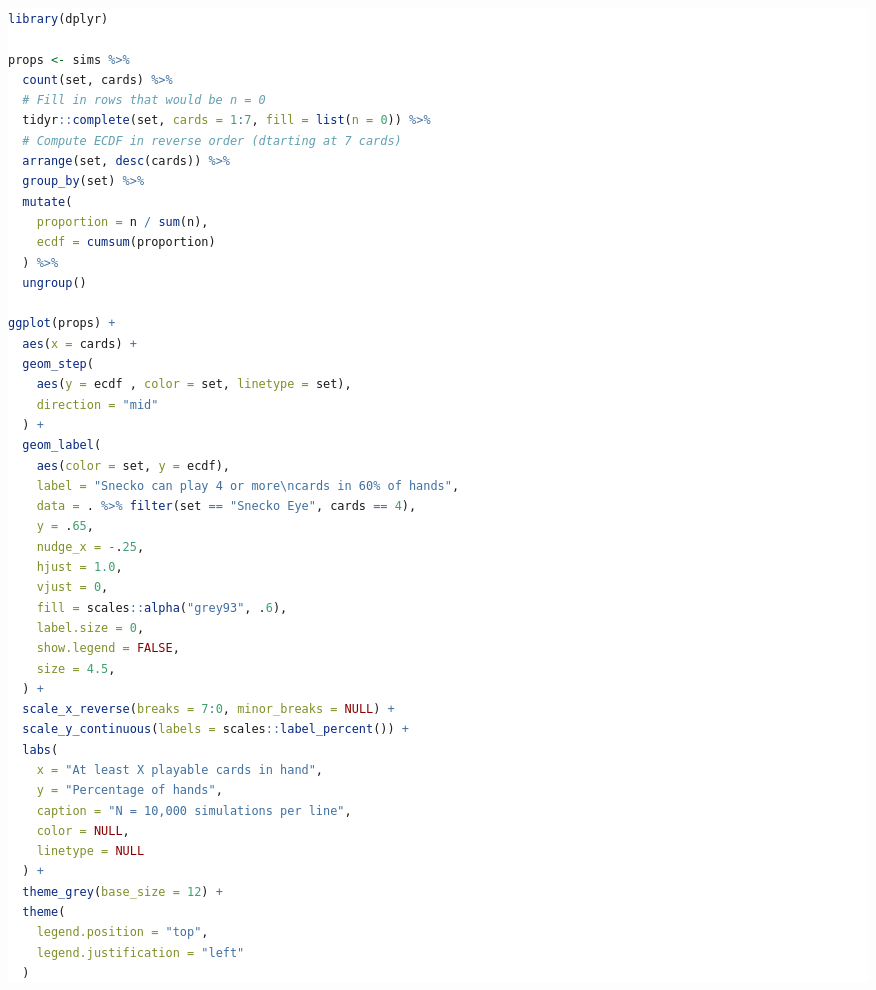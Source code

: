 
```r
library(dplyr)

props <- sims %>% 
  count(set, cards) %>% 
  # Fill in rows that would be n = 0
  tidyr::complete(set, cards = 1:7, fill = list(n = 0)) %>% 
  # Compute ECDF in reverse order (dtarting at 7 cards)
  arrange(set, desc(cards)) %>% 
  group_by(set) %>% 
  mutate(
    proportion = n / sum(n),
    ecdf = cumsum(proportion)
  ) %>% 
  ungroup() 

ggplot(props) + 
  aes(x = cards) +
  geom_step(
    aes(y = ecdf , color = set, linetype = set), 
    direction = "mid"
  ) +
  geom_label(
    aes(color = set, y = ecdf),
    label = "Snecko can play 4 or more\ncards in 60% of hands",
    data = . %>% filter(set == "Snecko Eye", cards == 4), 
    y = .65,
    nudge_x = -.25,
    hjust = 1.0,
    vjust = 0, 
    fill = scales::alpha("grey93", .6),
    label.size = 0, 
    show.legend = FALSE,
    size = 4.5,
  ) +
  scale_x_reverse(breaks = 7:0, minor_breaks = NULL) +
  scale_y_continuous(labels = scales::label_percent()) +
  labs(
    x = "At least X playable cards in hand",
    y = "Percentage of hands",
    caption = "N = 10,000 simulations per line",
    color = NULL,
    linetype = NULL
  ) + 
  theme_grey(base_size = 12) + 
  theme(
    legend.position = "top", 
    legend.justification = "left"
  )
```
